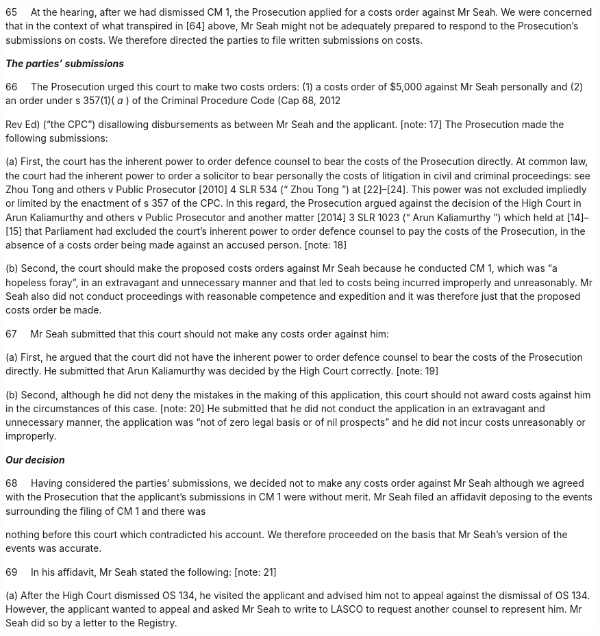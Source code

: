 65     At the hearing, after we had dismissed CM 1, the Prosecution applied for a costs order against Mr Seah. We were concerned that in the context of what transpired in [64] above, Mr Seah might not be adequately prepared to respond to the Prosecution’s submissions on costs. We therefore directed the parties to file written submissions on costs. 

**_The parties’ submissions_** 

66     The Prosecution urged this court to make two costs orders: (1) a costs order of $5,000 against Mr Seah personally and (2) an order under s 357(1)( _a_ ) of the Criminal Procedure Code (Cap 68, 2012 

Rev Ed) (“the CPC”) disallowing disbursements as between Mr Seah and the applicant. [note: 17] The Prosecution made the following submissions: 

 (a) First, the court has the inherent power to order defence counsel to bear the costs of the Prosecution directly. At common law, the court had the inherent power to order a solicitor to bear personally the costs of litigation in civil and criminal proceedings: see Zhou Tong and others v Public Prosecutor <span class="citation">[2010] 4 SLR 534</span> (“ Zhou Tong ”) at [22]–[24]. This power was not excluded impliedly or limited by the enactment of s 357 of the CPC. In this regard, the Prosecution argued against the decision of the High Court in Arun Kaliamurthy and others v Public Prosecutor and another matter <span class="citation">[2014] 3 SLR 1023</span> (“ Arun Kaliamurthy ”) which held at [14]–[15] that Parliament had excluded the court’s inherent power to order defence counsel to pay the costs of the Prosecution, in the absence of a costs order being made against an accused person. [note: 18] 

 (b) Second, the court should make the proposed costs orders against Mr Seah because he conducted CM 1, which was “a hopeless foray”, in an extravagant and unnecessary manner and that led to costs being incurred improperly and unreasonably. Mr Seah also did not conduct proceedings with reasonable competence and expedition and it was therefore just that the proposed costs order be made. 

67     Mr Seah submitted that this court should not make any costs order against him: 

 (a) First, he argued that the court did not have the inherent power to order defence counsel to bear the costs of the Prosecution directly. He submitted that Arun Kaliamurthy was decided by the High Court correctly. [note: 19] 

 (b) Second, although he did not deny the mistakes in the making of this application, this court should not award costs against him in the circumstances of this case. [note: 20] He submitted that he did not conduct the application in an extravagant and unnecessary manner, the application was “not of zero legal basis or of nil prospects” and he did not incur costs unreasonably or improperly. 

**_Our decision_** 

68     Having considered the parties’ submissions, we decided not to make any costs order against Mr Seah although we agreed with the Prosecution that the applicant’s submissions in CM 1 were without merit. Mr Seah filed an affidavit deposing to the events surrounding the filing of CM 1 and there was 


nothing before this court which contradicted his account. We therefore proceeded on the basis that Mr Seah’s version of the events was accurate. 

69     In his affidavit, Mr Seah stated the following: [note: 21] 

 (a) After the High Court dismissed OS 134, he visited the applicant and advised him not to appeal against the dismissal of OS 134. However, the applicant wanted to appeal and asked Mr Seah to write to LASCO to request another counsel to represent him. Mr Seah did so by a letter to the Registry. 
